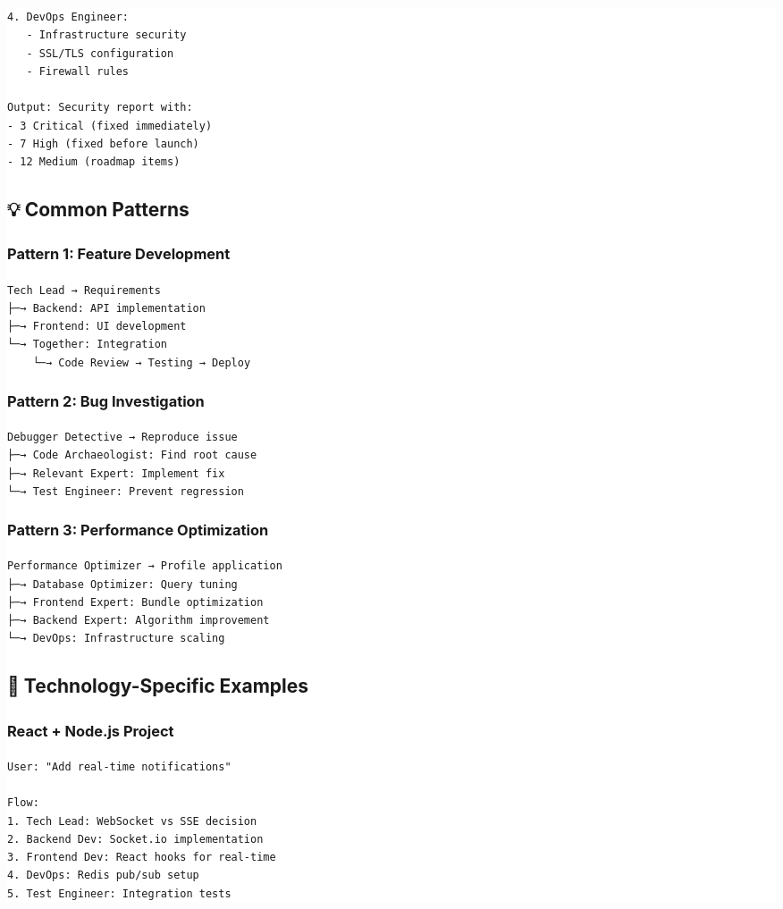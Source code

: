 ```
4. DevOps Engineer:
   - Infrastructure security
   - SSL/TLS configuration
   - Firewall rules

Output: Security report with:
- 3 Critical (fixed immediately)
- 7 High (fixed before launch)
- 12 Medium (roadmap items)
```

## 💡 Common Patterns

### Pattern 1: Feature Development
```
Tech Lead → Requirements
├─→ Backend: API implementation
├─→ Frontend: UI development
└─→ Together: Integration
    └─→ Code Review → Testing → Deploy
```

### Pattern 2: Bug Investigation
```
Debugger Detective → Reproduce issue
├─→ Code Archaeologist: Find root cause
├─→ Relevant Expert: Implement fix
└─→ Test Engineer: Prevent regression
```

### Pattern 3: Performance Optimization
```
Performance Optimizer → Profile application
├─→ Database Optimizer: Query tuning
├─→ Frontend Expert: Bundle optimization
├─→ Backend Expert: Algorithm improvement
└─→ DevOps: Infrastructure scaling
```

## 🎯 Technology-Specific Examples

### React + Node.js Project
```
User: "Add real-time notifications"

Flow:
1. Tech Lead: WebSocket vs SSE decision
2. Backend Dev: Socket.io implementation
3. Frontend Dev: React hooks for real-time
4. DevOps: Redis pub/sub setup
5. Test Engineer: Integration tests
```
